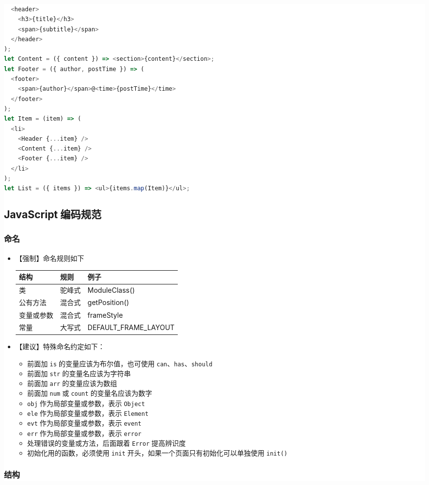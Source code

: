   ```javascript
    <header>
      <h3>{title}</h3>
      <span>{subtitle}</span>
    </header>
  );
  let Content = ({ content }) => <section>{content}</section>;
  let Footer = ({ author, postTime }) => (
    <footer>
      <span>{author}</span>@<time>{postTime}</time>
    </footer>
  );
  let Item = (item) => (
    <li>
      <Header {...item} />
      <Content {...item} />
      <Footer {...item} />
    </li>
  );
  let List = ({ items }) => <ul>{items.map(Item)}</ul>;
  ```

## JavaScript 编码规范

### 命名

- 【强制】命名规则如下

  | 结构       | 规则   | 例子                 |
  | :--------- | :----- | :------------------- |
  | 类         | 驼峰式 | ModuleClass()        |
  | 公有方法   | 混合式 | getPosition()        |
  | 变量或参数 | 混合式 | frameStyle           |
  | 常量       | 大写式 | DEFAULT_FRAME_LAYOUT |

- 【建议】特殊命名约定如下：

  - 前面加 `is` 的变量应该为布尔值，也可使用 `can`、`has`、`should`
  - 前面加 `str` 的变量名应该为字符串
  - 前面加 `arr` 的变量应该为数组
  - 前面加 `num` 或 `count` 的变量名应该为数字
  - `obj` 作为局部变量或参数，表示 `Object`
  - `ele` 作为局部变量或参数，表示 `Element`
  - `evt` 作为局部变量或参数，表示 `event`
  - `err` 作为局部变量或参数，表示 `error`
  - 处理错误的变量或方法，后面跟着 `Error` 提高辨识度
  - 初始化用的函数，必须使用 `init` 开头，如果一个页面只有初始化可以单独使用 `init()`

### 结构
